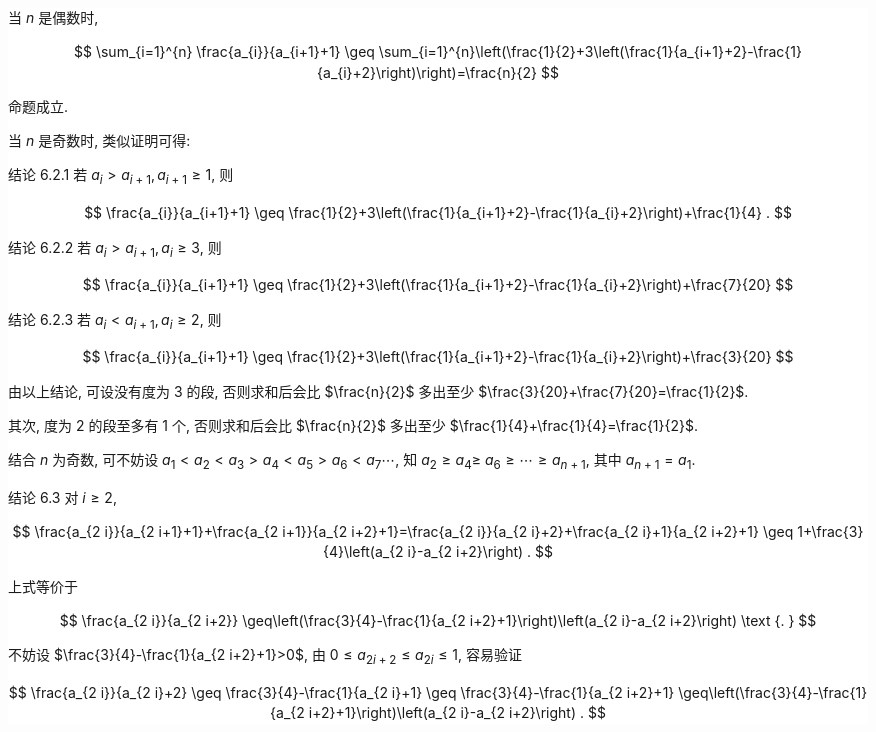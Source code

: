 当 $n$ 是偶数时,

$$
\sum_{i=1}^{n} \frac{a_{i}}{a_{i+1}+1} \geq \sum_{i=1}^{n}\left(\frac{1}{2}+3\left(\frac{1}{a_{i+1}+2}-\frac{1}{a_{i}+2}\right)\right)=\frac{n}{2}
$$

命题成立.

当 $n$ 是奇数时, 类似证明可得:

结论 6.2.1 若 $a_{i}>a_{i+1}, a_{i+1} \geq 1$, 则

$$
\frac{a_{i}}{a_{i+1}+1} \geq \frac{1}{2}+3\left(\frac{1}{a_{i+1}+2}-\frac{1}{a_{i}+2}\right)+\frac{1}{4} .
$$

结论 6.2.2 若 $a_{i}>a_{i+1}, a_{i} \geq 3$, 则

$$
\frac{a_{i}}{a_{i+1}+1} \geq \frac{1}{2}+3\left(\frac{1}{a_{i+1}+2}-\frac{1}{a_{i}+2}\right)+\frac{7}{20}
$$

结论 6.2.3 若 $a_{i}<a_{i+1}, a_{i} \geq 2$, 则

$$
\frac{a_{i}}{a_{i+1}+1} \geq \frac{1}{2}+3\left(\frac{1}{a_{i+1}+2}-\frac{1}{a_{i}+2}\right)+\frac{3}{20}
$$

由以上结论, 可设没有度为 3 的段, 否则求和后会比 $\frac{n}{2}$ 多出至少 $\frac{3}{20}+\frac{7}{20}=\frac{1}{2}$.

其次, 度为 2 的段至多有 1 个, 否则求和后会比 $\frac{n}{2}$ 多出至少 $\frac{1}{4}+\frac{1}{4}=\frac{1}{2}$.

结合 $n$ 为奇数, 可不妨设 $a_{1}<a_{2}<a_{3}>a_{4}<a_{5}>a_{6}<a_{7} \cdots$, 知 $a_{2} \geq a_{4} \geq$ $a_{6} \geq \cdots \geq a_{n+1}$, 其中 $a_{n+1}=a_{1}$.

结论 6.3 对 $i \geq 2$,

$$
\frac{a_{2 i}}{a_{2 i+1}+1}+\frac{a_{2 i+1}}{a_{2 i+2}+1}=\frac{a_{2 i}}{a_{2 i}+2}+\frac{a_{2 i}+1}{a_{2 i+2}+1} \geq 1+\frac{3}{4}\left(a_{2 i}-a_{2 i+2}\right) .
$$

上式等价于

$$
\frac{a_{2 i}}{a_{2 i+2}} \geq\left(\frac{3}{4}-\frac{1}{a_{2 i+2}+1}\right)\left(a_{2 i}-a_{2 i+2}\right) \text {. }
$$

不妨设 $\frac{3}{4}-\frac{1}{a_{2 i+2}+1}>0$, 由 $0 \leq a_{2 i+2} \leq a_{2 i} \leq 1$, 容易验证

$$
\frac{a_{2 i}}{a_{2 i}+2} \geq \frac{3}{4}-\frac{1}{a_{2 i}+1} \geq \frac{3}{4}-\frac{1}{a_{2 i+2}+1} \geq\left(\frac{3}{4}-\frac{1}{a_{2 i+2}+1}\right)\left(a_{2 i}-a_{2 i+2}\right) .
$$
